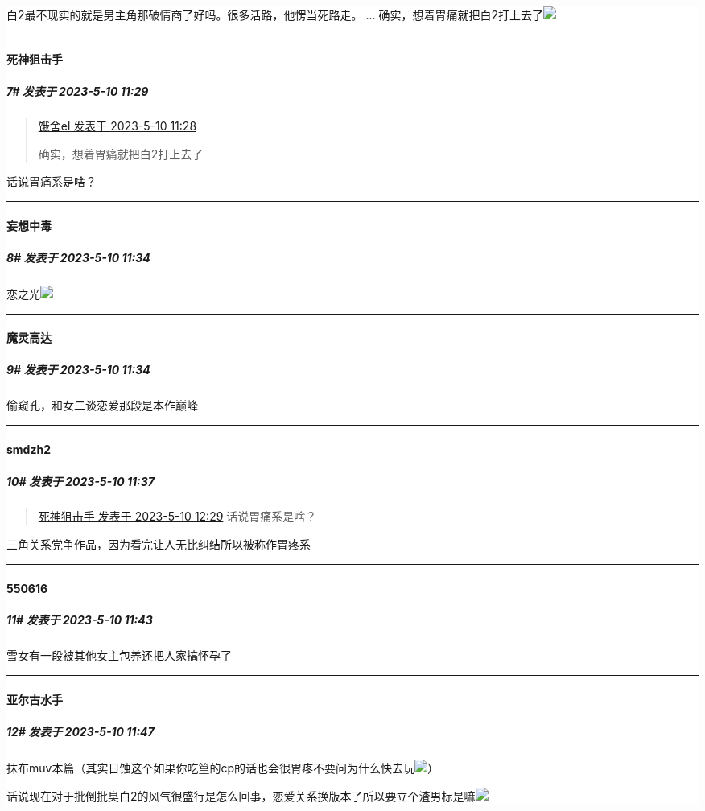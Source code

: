 白2最不现实的就是男主角那破情商了好吗。很多活路，他愣当死路走。 ...</blockquote>
确实，想着胃痛就把白2打上去了<img src="https://static.saraba1st.com/image/smiley/face2017/001.png" referrerpolicy="no-referrer">

*****

####  死神狙击手  
##### 7#       发表于 2023-5-10 11:29

<blockquote><a href="httphttps://bbs.saraba1st.com/2b/forum.php?mod=redirect&amp;goto=findpost&amp;pid=60797806&amp;ptid=2133794" target="_blank">饿舍el 发表于 2023-5-10 11:28</a>

确实，想着胃痛就把白2打上去了</blockquote>
话说胃痛系是啥？

*****

####  妄想中毒  
##### 8#       发表于 2023-5-10 11:34

恋之光<img src="https://static.saraba1st.com/image/smiley/carton2017/046.png" referrerpolicy="no-referrer">

*****

####  魔灵高达  
##### 9#       发表于 2023-5-10 11:34

偷窥孔，和女二谈恋爱那段是本作巅峰

*****

####  smdzh2  
##### 10#       发表于 2023-5-10 11:37

<blockquote><a href="httphttps://bbs.saraba1st.com/2b/forum.php?mod=redirect&amp;goto=findpost&amp;pid=60797820&amp;ptid=2133794" target="_blank">死神狙击手 发表于 2023-5-10 12:29</a>
话说胃痛系是啥？</blockquote>
三角关系党争作品，因为看完让人无比纠结所以被称作胃疼系

*****

####  550616  
##### 11#       发表于 2023-5-10 11:43

雪女有一段被其他女主包养还把人家搞怀孕了

*****

####  亚尔古水手  
##### 12#       发表于 2023-5-10 11:47

抹布muv本篇（其实日蚀这个如果你吃篁的cp的话也会很胃疼不要问为什么快去玩<img src="https://static.saraba1st.com/image/smiley/face2017/065.png" referrerpolicy="no-referrer">）

话说现在对于批倒批臭白2的风气很盛行是怎么回事，恋爱关系换版本了所以要立个渣男标是嘛<img src="https://static.saraba1st.com/image/smiley/face2017/067.png" referrerpolicy="no-referrer">
